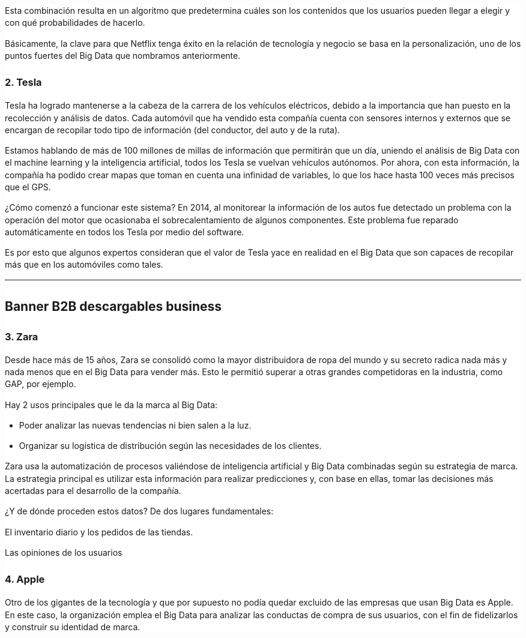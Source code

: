 Esta combinación resulta en un algoritmo que predetermina cuáles son los contenidos que los usuarios pueden llegar a elegir y con qué probabilidades de hacerlo.

Básicamente, la clave para que Netflix tenga éxito en la relación de tecnología y negocio se basa en la personalización, uno de los puntos fuertes del Big Data que nombramos anteriormente.

### 2. Tesla

Tesla ha logrado mantenerse a la cabeza de la carrera de los vehículos eléctricos, debido a la importancia que han puesto en la recolección y análisis de datos. Cada automóvil que ha vendido esta compañía cuenta con sensores internos y externos que se encargan de recopilar todo tipo de información (del conductor, del auto y de la ruta).

Estamos hablando de más de 100 millones de millas de información que permitirán que un día, uniendo el análisis de Big Data con el machine learning y la inteligencia artificial, todos los Tesla se vuelvan vehículos autónomos. Por ahora, con esta información, la compañía ha podido crear mapas que toman en cuenta una infinidad de variables, lo que los hace hasta 100
veces más precisos que el GPS.

¿Cómo comenzó a funcionar este sistema? En 2014, al monitorear la información de los autos fue detectado un problema con la operación del motor que ocasionaba el sobrecalentamiento de algunos componentes. Este problema fue reparado automáticamente en todos los Tesla por medio del software.

Es por esto que algunos expertos consideran que el valor de Tesla yace en realidad en el Big Data que son capaces de recopilar más que en los automóviles como tales.

---

## Banner B2B descargables business

### 3. Zara

Desde hace más de 15 años, Zara se consolidó como la mayor distribuidora de ropa del mundo y su secreto radica nada más y nada menos que en el Big Data para vender más. Esto le permitió superar a otras grandes competidoras en la industria, como GAP, por ejemplo.

Hay 2 usos principales que le da la marca al Big Data:

- Poder analizar las nuevas tendencias ni bien salen a la luz.

- Organizar su logística de distribución según las necesidades de los clientes.

Zara usa la automatización de procesos valiéndose de inteligencia artificial y Big Data combinadas según su estrategia de marca. La estrategia principal es utilizar esta información para realizar predicciones y, con base en ellas, tomar las decisiones más acertadas para el desarrollo de la compañía. 

¿Y de dónde proceden estos datos? De dos lugares fundamentales:

El inventario diario y los pedidos de las tiendas.

Las opiniones de los usuarios


### 4. Apple

Otro de los gigantes de la tecnología y que por supuesto no podía quedar excluido de las
empresas que usan Big Data es Apple. En este caso, la organización emplea el Big Data para
analizar las conductas de compra de sus usuarios, con el fin de fidelizarlos y construir su
identidad de marca.
